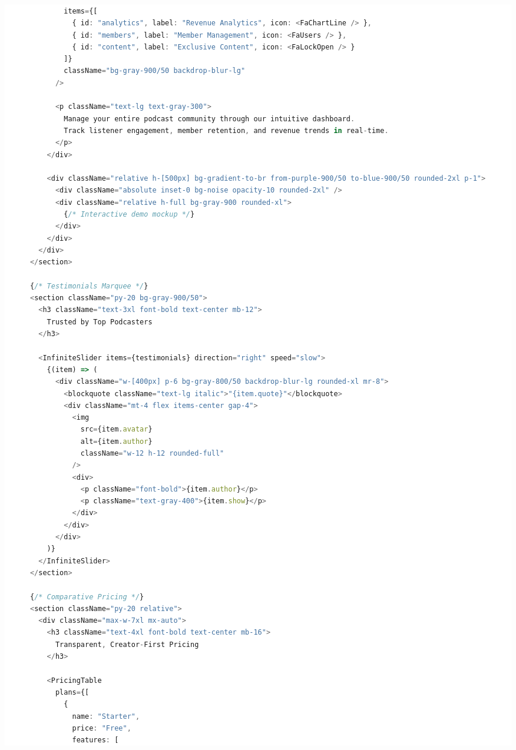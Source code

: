 ```typescript
              items={[
                { id: "analytics", label: "Revenue Analytics", icon: <FaChartLine /> },
                { id: "members", label: "Member Management", icon: <FaUsers /> },
                { id: "content", label: "Exclusive Content", icon: <FaLockOpen /> }
              ]}
              className="bg-gray-900/50 backdrop-blur-lg"
            />
            
            <p className="text-lg text-gray-300">
              Manage your entire podcast community through our intuitive dashboard. 
              Track listener engagement, member retention, and revenue trends in real-time.
            </p>
          </div>
          
          <div className="relative h-[500px] bg-gradient-to-br from-purple-900/50 to-blue-900/50 rounded-2xl p-1">
            <div className="absolute inset-0 bg-noise opacity-10 rounded-2xl" />
            <div className="relative h-full bg-gray-900 rounded-xl">
              {/* Interactive demo mockup */}
            </div>
          </div>
        </div>
      </section>

      {/* Testimonials Marquee */}
      <section className="py-20 bg-gray-900/50">
        <h3 className="text-3xl font-bold text-center mb-12">
          Trusted by Top Podcasters
        </h3>
        
        <InfiniteSlider items={testimonials} direction="right" speed="slow">
          {(item) => (
            <div className="w-[400px] p-6 bg-gray-800/50 backdrop-blur-lg rounded-xl mr-8">
              <blockquote className="text-lg italic">"{item.quote}"</blockquote>
              <div className="mt-4 flex items-center gap-4">
                <img
                  src={item.avatar}
                  alt={item.author}
                  className="w-12 h-12 rounded-full"
                />
                <div>
                  <p className="font-bold">{item.author}</p>
                  <p className="text-gray-400">{item.show}</p>
                </div>
              </div>
            </div>
          )}
        </InfiniteSlider>
      </section>

      {/* Comparative Pricing */}
      <section className="py-20 relative">
        <div className="max-w-7xl mx-auto">
          <h3 className="text-4xl font-bold text-center mb-16">
            Transparent, Creator-First Pricing
          </h3>
          
          <PricingTable
            plans={[
              {
                name: "Starter",
                price: "Free",
                features: [
```